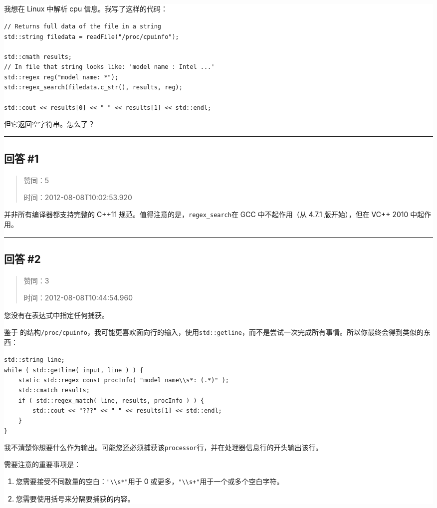 我想在 Linux 中解析 cpu 信息。我写了这样的代码：

```
// Returns full data of the file in a string
std::string filedata = readFile("/proc/cpuinfo");

std::cmath results;
// In file that string looks like: 'model name : Intel ...'
std::regex reg("model name: *");
std::regex_search(filedata.c_str(), results, reg);

std::cout << results[0] << " " << results[1] << std::endl; 
```

但它返回空字符串。怎么了？

* * *

## 回答 #1

> 赞同：5
> 
> 时间：2012-08-08T10:02:53.920

并非所有编译器都支持完整的 C++11 规范。值得注意的是，`regex_search`在 GCC 中不起作用（从 4.7.1 版开始），但在 VC++ 2010 中起作用。

* * *

## 回答 #2

> 赞同：3
> 
> 时间：2012-08-08T10:44:54.960

您没有在表达式中指定任何捕获。

鉴于 的结构`/proc/cpuinfo`，我可能更喜欢面向行的输入，使用`std::getline`，而不是尝试一次完成所有事情。所以你最终会得到类似的东西：

```
std::string line;
while ( std::getline( input, line ) ) {
    static std::regex const procInfo( "model name\\s*: (.*)" );
    std::cmatch results;
    if ( std::regex_match( line, results, procInfo ) ) {
        std::cout << "???" << " " << results[1] << std::endl;
    }
} 
```

我不清楚你想要什么作为输出。可能您还必须捕获该`processor`行，并在处理器信息行的开头输出该行。

需要注意的重要事项是：

1.  您需要接受不同数量的空白：`"\\s*"`用于 0 或更多，`"\\s+"`用于一个或多个空白字符。

2.  您需要使用括号来分隔要捕获的内容。
